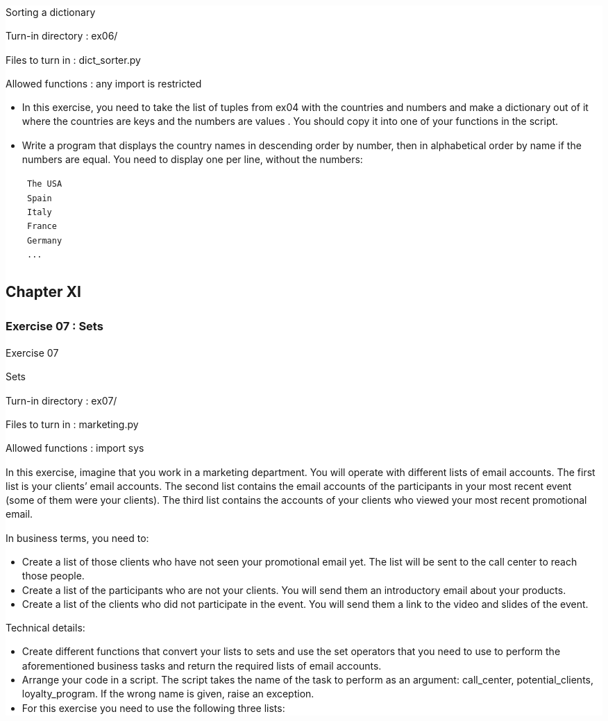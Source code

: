 Sorting a dictionary

Turn-in directory : ex06/

Files to turn in : dict_sorter.py

Allowed functions : any import is restricted

* In this exercise, you need to take the list of tuples from ex04 with the countries
and numbers and make a dictionary out of it where the countries are keys and the
numbers are values . You should copy it into one of your functions in the script.
* Write a program that displays the country names in descending order by number,
then in alphabetical order by name if the numbers are equal. You need to display
one per line, without the numbers:

       The USA
       Spain
       Italy
       France
       Germany
       ...

## Chapter XI

### Exercise 07 : Sets

Exercise 07

Sets

Turn-in directory : ex07/

Files to turn in : marketing.py

Allowed functions : import sys

In this exercise, imagine that you work in a marketing department. You will operate
with different lists of email accounts. The first list is your clients’ email accounts. The
second list contains the email accounts of the participants in your most recent event
(some of them were your clients). The third list contains the accounts of your clients who
viewed your most recent promotional email.

In business terms, you need to:
* Create a list of those clients who have not seen your promotional email yet. The list will
be sent to the call center to reach those people.
* Create a list of the participants who are not your clients. You will send them an
introductory email about your products.
* Create a list of the clients who did not participate in the event. You will send them
a link to the video and slides of the event.

Technical details:
* Create different functions that convert your lists to sets and use the set operators
that you need to use to perform the aforementioned business tasks and return the
required lists of email accounts.
* Arrange your code in a script. The script takes the name of the task to perform as
an argument: call_center, potential_clients, loyalty_program. If the wrong name
is given, raise an exception.
* For this exercise you need to use the following three lists:
